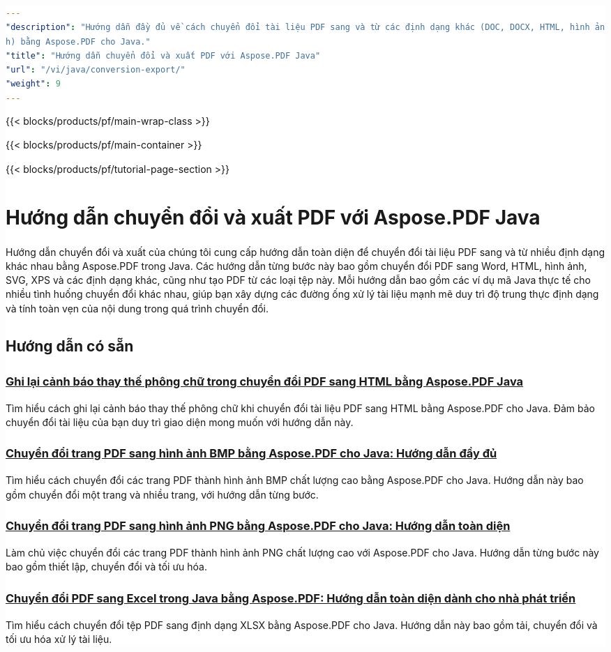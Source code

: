 ```yaml
---
"description": "Hướng dẫn đầy đủ về cách chuyển đổi tài liệu PDF sang và từ các định dạng khác (DOC, DOCX, HTML, hình ảnh) bằng Aspose.PDF cho Java."
"title": "Hướng dẫn chuyển đổi và xuất PDF với Aspose.PDF Java"
"url": "/vi/java/conversion-export/"
"weight": 9
---
```


{{< blocks/products/pf/main-wrap-class >}}

{{< blocks/products/pf/main-container >}}

{{< blocks/products/pf/tutorial-page-section >}}
# Hướng dẫn chuyển đổi và xuất PDF với Aspose.PDF Java

Hướng dẫn chuyển đổi và xuất của chúng tôi cung cấp hướng dẫn toàn diện để chuyển đổi tài liệu PDF sang và từ nhiều định dạng khác nhau bằng Aspose.PDF trong Java. Các hướng dẫn từng bước này bao gồm chuyển đổi PDF sang Word, HTML, hình ảnh, SVG, XPS và các định dạng khác, cũng như tạo PDF từ các loại tệp này. Mỗi hướng dẫn bao gồm các ví dụ mã Java thực tế cho nhiều tình huống chuyển đổi khác nhau, giúp bạn xây dựng các đường ống xử lý tài liệu mạnh mẽ duy trì độ trung thực định dạng và tính toàn vẹn của nội dung trong quá trình chuyển đổi.

## Hướng dẫn có sẵn

### [Ghi lại cảnh báo thay thế phông chữ trong chuyển đổi PDF sang HTML bằng Aspose.PDF Java](./capture-font-substitution-warnings-pdf-html-conversion-asposepdf-java/)
Tìm hiểu cách ghi lại cảnh báo thay thế phông chữ khi chuyển đổi tài liệu PDF sang HTML bằng Aspose.PDF cho Java. Đảm bảo chuyển đổi tài liệu của bạn duy trì giao diện mong muốn với hướng dẫn này.

### [Chuyển đổi trang PDF sang hình ảnh BMP bằng Aspose.PDF cho Java: Hướng dẫn đầy đủ](./convert-pdf-pages-to-bmp-aspose-java/)
Tìm hiểu cách chuyển đổi các trang PDF thành hình ảnh BMP chất lượng cao bằng Aspose.PDF cho Java. Hướng dẫn này bao gồm chuyển đổi một trang và nhiều trang, với hướng dẫn từng bước.

### [Chuyển đổi trang PDF sang hình ảnh PNG bằng Aspose.PDF cho Java: Hướng dẫn toàn diện](./convert-pdf-pages-to-png-aspose-pdf-java/)
Làm chủ việc chuyển đổi các trang PDF thành hình ảnh PNG chất lượng cao với Aspose.PDF cho Java. Hướng dẫn từng bước này bao gồm thiết lập, chuyển đổi và tối ưu hóa.

### [Chuyển đổi PDF sang Excel trong Java bằng Aspose.PDF: Hướng dẫn toàn diện dành cho nhà phát triển](./convert-pdf-to-excel-aspose-pdf-java/)
Tìm hiểu cách chuyển đổi tệp PDF sang định dạng XLSX bằng Aspose.PDF cho Java. Hướng dẫn này bao gồm tải, chuyển đổi và tối ưu hóa xử lý tài liệu.
